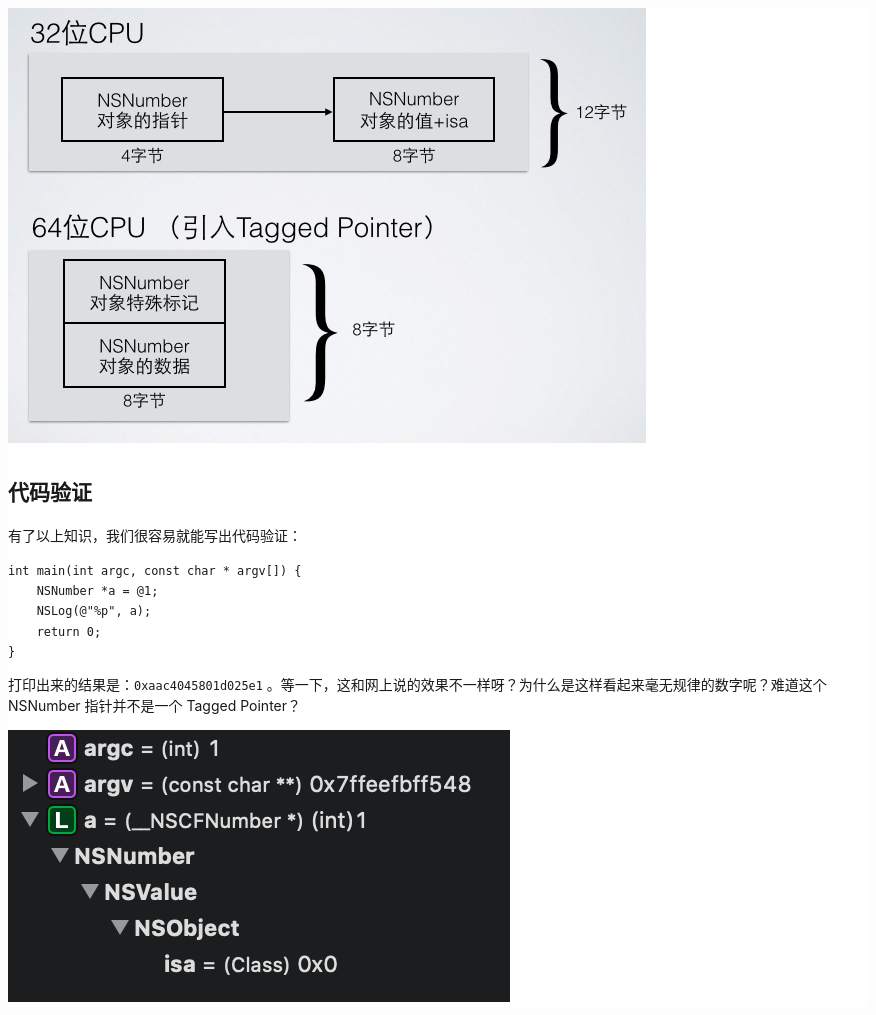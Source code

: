 ![tangqiao](/img/tagged_pointer/tangqiao.jpg)

## 代码验证

有了以上知识，我们很容易就能写出代码验证：

```objc
int main(int argc, const char * argv[]) {
    NSNumber *a = @1;
    NSLog(@"%p", a);
    return 0;
}
```

打印出来的结果是：`0xaac4045801d025e1` 。等一下，这和网上说的效果不一样呀？为什么是这样看起来毫无规律的数字呢？难道这个 NSNumber 指针并不是一个 Tagged Pointer？

![nsnumber](/img/tagged_pointer/nsnumber.png)
